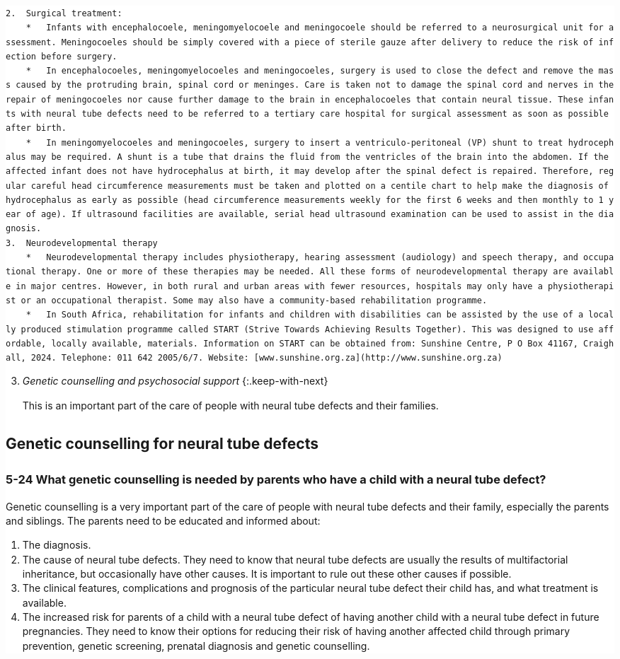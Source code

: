 	2.	Surgical treatment:
		*	Infants with encephalocoele, meningomyelocoele and meningocoele should be referred to a neurosurgical unit for assessment. Meningocoeles should be simply covered with a piece of sterile gauze after delivery to reduce the risk of infection before surgery.
		*	In encephalocoeles, meningo­myelocoeles and meningocoeles, surgery is used to close the defect and remove the mass caused by the protruding brain, spinal cord or meninges. Care is taken not to damage the spinal cord and nerves in the repair of meningocoeles nor cause further damage to the brain in encephalocoeles that contain neural tissue. These infants with neural tube defects need to be referred to a tertiary care hospital for surgical assessment as soon as possible after birth.
		*	In meningomyelocoeles and meningocoeles, surgery to insert a ventriculo-peritoneal (VP) shunt to treat hydrocephalus may be required. A shunt is a tube that drains the fluid from the ventricles of the brain into the abdomen. If the affected infant does not have hydrocephalus at birth, it may develop after the spinal defect is repaired. Therefore, regular careful head circumference measurements must be taken and plotted on a centile chart to help make the diagnosis of hydrocephalus as early as possible (head circumference measurements weekly for the first 6 weeks and then monthly to 1 year of age). If ultrasound facilities are available, serial head ultrasound examination can be used to assist in the diagnosis.
	3.	Neurodevelopmental therapy
		*	Neurodevelopmental therapy includes physiotherapy, hearing assessment (audiology) and speech therapy, and occupational therapy. One or more of these therapies may be needed. All these forms of neurodevelopmental therapy are available in major centres. However, in both rural and urban areas with fewer resources, hospitals may only have a physiotherapist or an occupational therapist. Some may also have a community-based rehabilitation programme.
		*	In South Africa, rehabilitation for infants and children with disabilities can be assisted by the use of a locally produced stimulation programme called START (Strive Towards Achieving Results Together). This was designed to use affordable, locally available, materials. Information on START can be obtained from: Sunshine Centre, P O Box 41167, Craighall, 2024. Telephone: 011 642 2005/6/7. Website: [www.sunshine.org.za](http://www.sunshine.org.za)
3.	*Genetic counselling and psychosocial support*
	{:.keep-with-next}

	This is an important part of the care of people with neural tube defects and their families.

## Genetic counselling for neural tube defects

### 5-24 What genetic counselling is needed by parents who have a child with a neural tube defect?

Genetic counselling is a very important part of the care of people with neural tube defects and their family, especially the parents and siblings. The parents need to be educated and informed about:

1.	The diagnosis.
1.	The cause of neural tube defects. They need to know that neural tube defects are usually the results of multifactorial inheritance, but occasionally have other causes. It is important to rule out these other causes if possible.
1.	The clinical features, complications and prognosis of the particular neural tube defect their child has, and what treatment is available.
1.	The increased risk for parents of a child with a neural tube defect of having another child with a neural tube defect in future pregnancies. They need to know their options for reducing their risk of having another affected child through primary prevention, genetic screening, prenatal diagnosis and genetic counselling.
